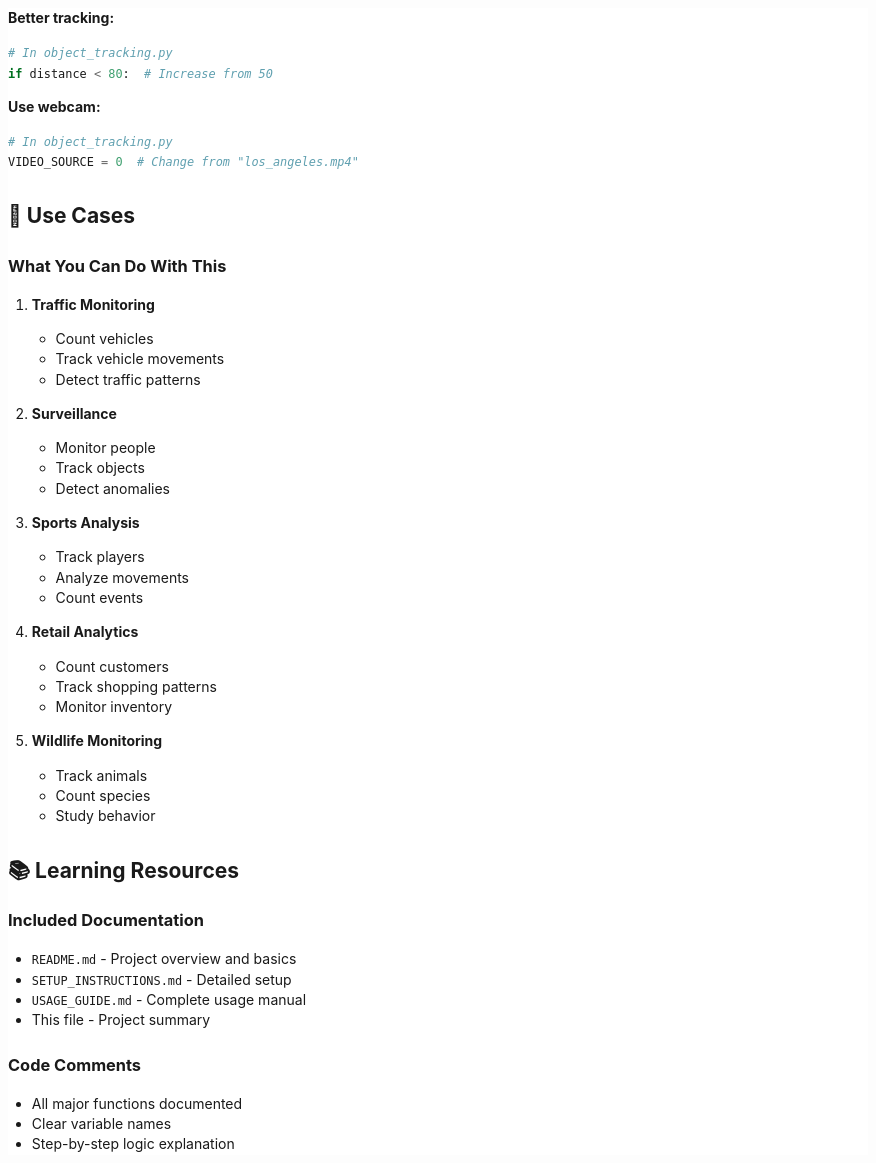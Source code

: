 **Better tracking:**
```python
# In object_tracking.py
if distance < 80:  # Increase from 50
```

**Use webcam:**
```python
# In object_tracking.py
VIDEO_SOURCE = 0  # Change from "los_angeles.mp4"
```

## 🎯 Use Cases

### What You Can Do With This

1. **Traffic Monitoring**
   - Count vehicles
   - Track vehicle movements
   - Detect traffic patterns

2. **Surveillance**
   - Monitor people
   - Track objects
   - Detect anomalies

3. **Sports Analysis**
   - Track players
   - Analyze movements
   - Count events

4. **Retail Analytics**
   - Count customers
   - Track shopping patterns
   - Monitor inventory

5. **Wildlife Monitoring**
   - Track animals
   - Count species
   - Study behavior

## 📚 Learning Resources

### Included Documentation
- `README.md` - Project overview and basics
- `SETUP_INSTRUCTIONS.md` - Detailed setup
- `USAGE_GUIDE.md` - Complete usage manual
- This file - Project summary

### Code Comments
- All major functions documented
- Clear variable names
- Step-by-step logic explanation

